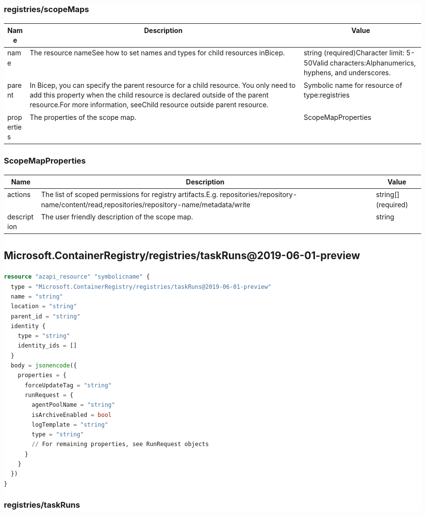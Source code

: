 ### registries/scopeMaps

| Name | Description | Value |
|-|-|-|
| name | The resource nameSee how to set names and types for child resources inBicep. | string (required)Character limit: 5-50Valid characters:Alphanumerics, hyphens, and underscores. |
| parent | In Bicep, you can specify the parent resource for a child resource. You only need to add this property when the child resource is declared outside of the parent resource.For more information, seeChild resource outside parent resource. | Symbolic name for resource of type:registries |
| properties | The properties of the scope map. | ScopeMapProperties |


### ScopeMapProperties

| Name | Description | Value |
|-|-|-|
| actions | The list of scoped permissions for registry artifacts.E.g. repositories/repository-name/content/read,repositories/repository-name/metadata/write | string[] (required) |
| description | The user friendly description of the scope map. | string |
## Microsoft.ContainerRegistry/registries/taskRuns@2019-06-01-preview

```terraform
resource "azapi_resource" "symbolicname" {
  type = "Microsoft.ContainerRegistry/registries/taskRuns@2019-06-01-preview"
  name = "string"
  location = "string"
  parent_id = "string"
  identity {
    type = "string"
    identity_ids = []
  }
  body = jsonencode({
    properties = {
      forceUpdateTag = "string"
      runRequest = {
        agentPoolName = "string"
        isArchiveEnabled = bool
        logTemplate = "string"
        type = "string"
        // For remaining properties, see RunRequest objects
      }
    }
  })
}

```

### registries/taskRuns
